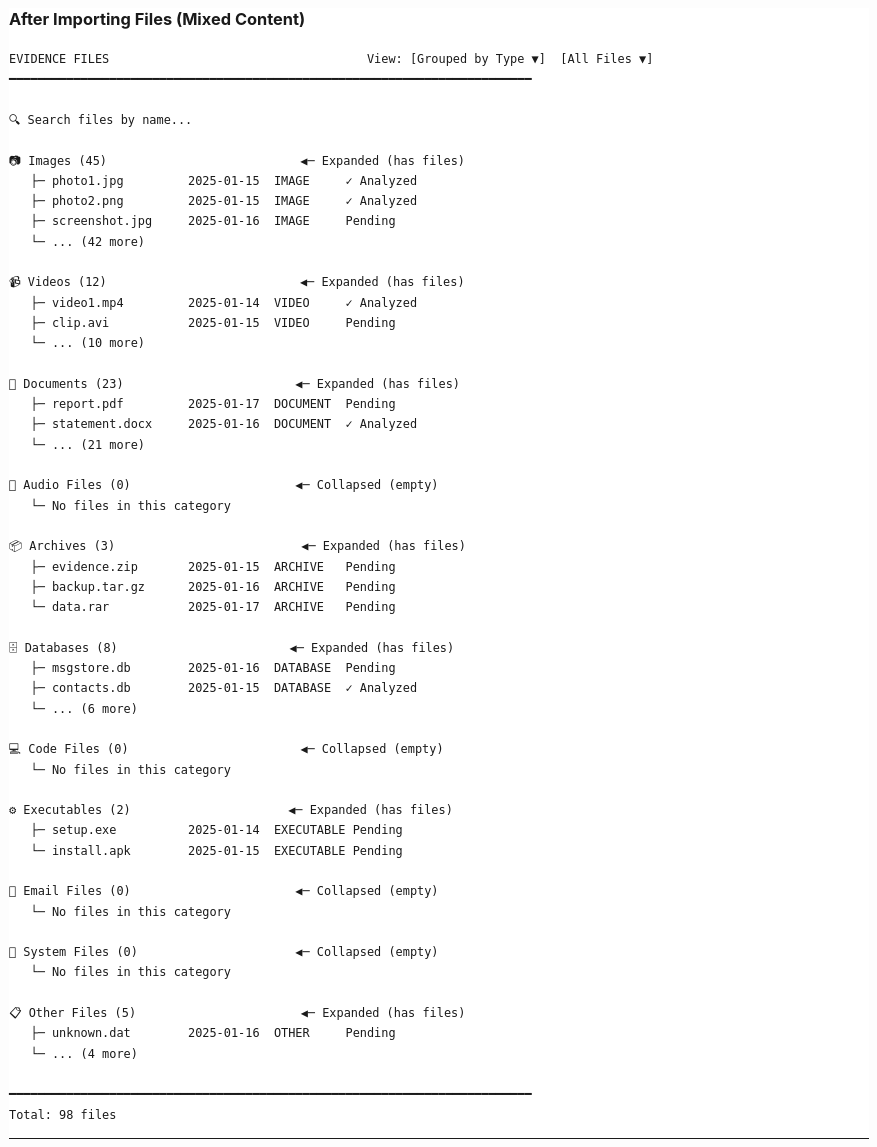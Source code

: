 ### **After Importing Files (Mixed Content)**

```
EVIDENCE FILES                                    View: [Grouped by Type ▼]  [All Files ▼]
━━━━━━━━━━━━━━━━━━━━━━━━━━━━━━━━━━━━━━━━━━━━━━━━━━━━━━━━━━━━━━━━━━━━━━━━━

🔍 Search files by name...

📷 Images (45)                           ◀─ Expanded (has files)
   ├─ photo1.jpg         2025-01-15  IMAGE     ✓ Analyzed
   ├─ photo2.png         2025-01-15  IMAGE     ✓ Analyzed
   ├─ screenshot.jpg     2025-01-16  IMAGE     Pending
   └─ ... (42 more)

📹 Videos (12)                           ◀─ Expanded (has files)
   ├─ video1.mp4         2025-01-14  VIDEO     ✓ Analyzed
   ├─ clip.avi           2025-01-15  VIDEO     Pending
   └─ ... (10 more)

📄 Documents (23)                        ◀─ Expanded (has files)
   ├─ report.pdf         2025-01-17  DOCUMENT  Pending
   ├─ statement.docx     2025-01-16  DOCUMENT  ✓ Analyzed
   └─ ... (21 more)

🎵 Audio Files (0)                       ◀─ Collapsed (empty)
   └─ No files in this category

📦 Archives (3)                          ◀─ Expanded (has files)
   ├─ evidence.zip       2025-01-15  ARCHIVE   Pending
   ├─ backup.tar.gz      2025-01-16  ARCHIVE   Pending
   └─ data.rar           2025-01-17  ARCHIVE   Pending

🗄️ Databases (8)                        ◀─ Expanded (has files)
   ├─ msgstore.db        2025-01-16  DATABASE  Pending
   ├─ contacts.db        2025-01-15  DATABASE  ✓ Analyzed
   └─ ... (6 more)

💻 Code Files (0)                        ◀─ Collapsed (empty)
   └─ No files in this category

⚙️ Executables (2)                      ◀─ Expanded (has files)
   ├─ setup.exe          2025-01-14  EXECUTABLE Pending
   └─ install.apk        2025-01-15  EXECUTABLE Pending

📧 Email Files (0)                       ◀─ Collapsed (empty)
   └─ No files in this category

🔧 System Files (0)                      ◀─ Collapsed (empty)
   └─ No files in this category

📋 Other Files (5)                       ◀─ Expanded (has files)
   ├─ unknown.dat        2025-01-16  OTHER     Pending
   └─ ... (4 more)

━━━━━━━━━━━━━━━━━━━━━━━━━━━━━━━━━━━━━━━━━━━━━━━━━━━━━━━━━━━━━━━━━━━━━━━━━
Total: 98 files
```

---